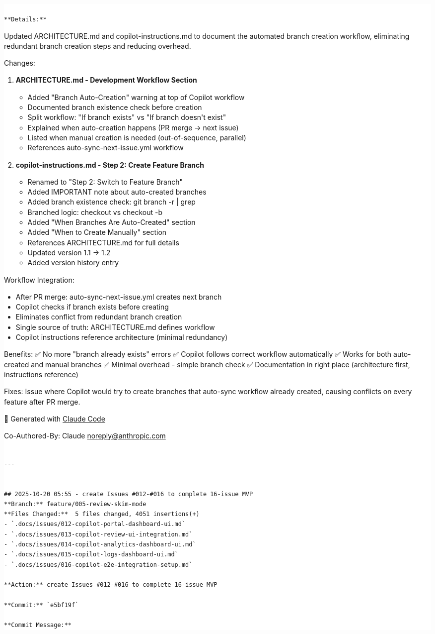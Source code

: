 ```

**Details:**
```
Updated ARCHITECTURE.md and copilot-instructions.md to document the
automated branch creation workflow, eliminating redundant branch creation
steps and reducing overhead.

Changes:

1. **ARCHITECTURE.md - Development Workflow Section**
   - Added "Branch Auto-Creation" warning at top of Copilot workflow
   - Documented branch existence check before creation
   - Split workflow: "If branch exists" vs "If branch doesn't exist"
   - Explained when auto-creation happens (PR merge → next issue)
   - Listed when manual creation is needed (out-of-sequence, parallel)
   - References auto-sync-next-issue.yml workflow

2. **copilot-instructions.md - Step 2: Create Feature Branch**
   - Renamed to "Step 2: Switch to Feature Branch"
   - Added IMPORTANT note about auto-created branches
   - Added branch existence check: git branch -r | grep
   - Branched logic: checkout vs checkout -b
   - Added "When Branches Are Auto-Created" section
   - Added "When to Create Manually" section
   - References ARCHITECTURE.md for full details
   - Updated version 1.1 → 1.2
   - Added version history entry

Workflow Integration:
- After PR merge: auto-sync-next-issue.yml creates next branch
- Copilot checks if branch exists before creating
- Eliminates conflict from redundant branch creation
- Single source of truth: ARCHITECTURE.md defines workflow
- Copilot instructions reference architecture (minimal redundancy)

Benefits:
✅ No more "branch already exists" errors
✅ Copilot follows correct workflow automatically
✅ Works for both auto-created and manual branches
✅ Minimal overhead - simple branch check
✅ Documentation in right place (architecture first, instructions reference)

Fixes: Issue where Copilot would try to create branches that auto-sync
workflow already created, causing conflicts on every feature after PR merge.

🤖 Generated with [Claude Code](https://claude.com/claude-code)

Co-Authored-By: Claude <noreply@anthropic.com>
```

---


## 2025-10-20 05:55 - create Issues #012-#016 to complete 16-issue MVP
**Branch:** feature/005-review-skim-mode
**Files Changed:**  5 files changed, 4051 insertions(+)
- `.docs/issues/012-copilot-portal-dashboard-ui.md`
- `.docs/issues/013-copilot-review-ui-integration.md`
- `.docs/issues/014-copilot-analytics-dashboard-ui.md`
- `.docs/issues/015-copilot-logs-dashboard-ui.md`
- `.docs/issues/016-copilot-e2e-integration-setup.md`

**Action:** create Issues #012-#016 to complete 16-issue MVP

**Commit:** `e5bf19f`

**Commit Message:**
```